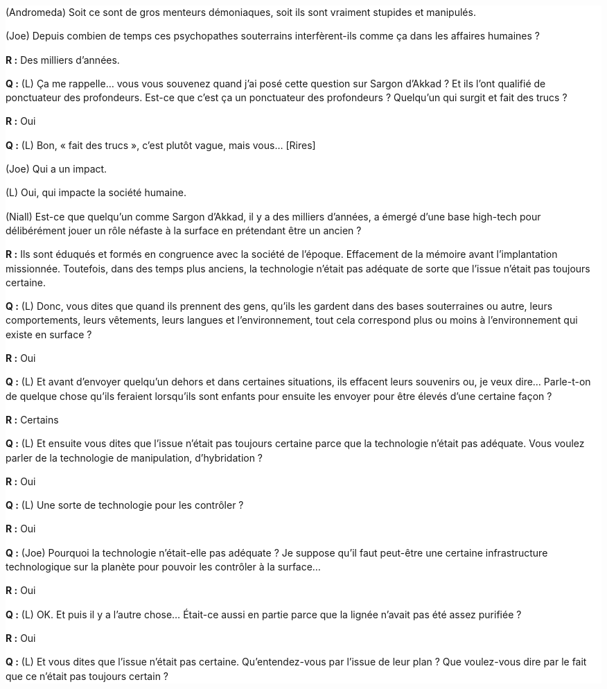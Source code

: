 (Andromeda) Soit ce sont de gros menteurs démoniaques, soit ils sont vraiment stupides et manipulés.

(Joe) Depuis combien de temps ces psychopathes souterrains interfèrent-ils comme ça dans les affaires humaines ?

**R :** Des milliers d’années.

**Q :** (L) Ça me rappelle… vous vous souvenez quand j’ai posé cette question sur Sargon d’Akkad ? Et ils l’ont qualifié de ponctuateur des profondeurs. Est-ce que c’est ça un ponctuateur des profondeurs ? Quelqu’un qui surgit et fait des trucs ?

**R :** Oui

**Q :** (L) Bon, « fait des trucs », c’est plutôt vague, mais vous… [Rires]

(Joe) Qui a un impact.

(L) Oui, qui impacte la société humaine.

(Niall) Est-ce que quelqu’un comme Sargon d’Akkad, il y a des milliers d’années, a émergé d’une base high-tech pour délibérément jouer un rôle néfaste à la surface en prétendant être un ancien ?

**R :** Ils sont éduqués et formés en congruence avec la société de l’époque. Effacement de la mémoire avant l’implantation missionnée. Toutefois, dans des temps plus anciens, la technologie n’était pas adéquate de sorte que l’issue n’était pas toujours certaine.

**Q :** (L) Donc, vous dites que quand ils prennent des gens, qu’ils les gardent dans des bases souterraines ou autre, leurs comportements, leurs vêtements, leurs langues et l’environnement, tout cela correspond plus ou moins à l’environnement qui existe en surface ?

**R :** Oui

**Q :** (L) Et avant d’envoyer quelqu’un dehors et dans certaines situations, ils effacent leurs souvenirs ou, je veux dire… Parle-t-on de quelque chose qu’ils feraient lorsqu’ils sont enfants pour ensuite les envoyer pour être élevés d’une certaine façon ?

**R :** Certains

**Q :** (L) Et ensuite vous dites que l’issue n’était pas toujours certaine parce que la technologie n’était pas adéquate. Vous voulez parler de la technologie de manipulation, d’hybridation ?

**R :** Oui

**Q :** (L) Une sorte de technologie pour les contrôler ?

**R :** Oui

**Q :** (Joe) Pourquoi la technologie n’était-elle pas adéquate ? Je suppose qu’il faut peut-être une certaine infrastructure technologique sur la planète pour pouvoir les contrôler à la surface…

**R :** Oui

**Q :** (L) OK. Et puis il y a l’autre chose… Était-ce aussi en partie parce que la lignée n’avait pas été assez purifiée ?

**R :** Oui

**Q :** (L) Et vous dites que l’issue n’était pas certaine. Qu’entendez-vous par l’issue de leur plan ? Que voulez-vous dire par le fait que ce n’était pas toujours certain ?
